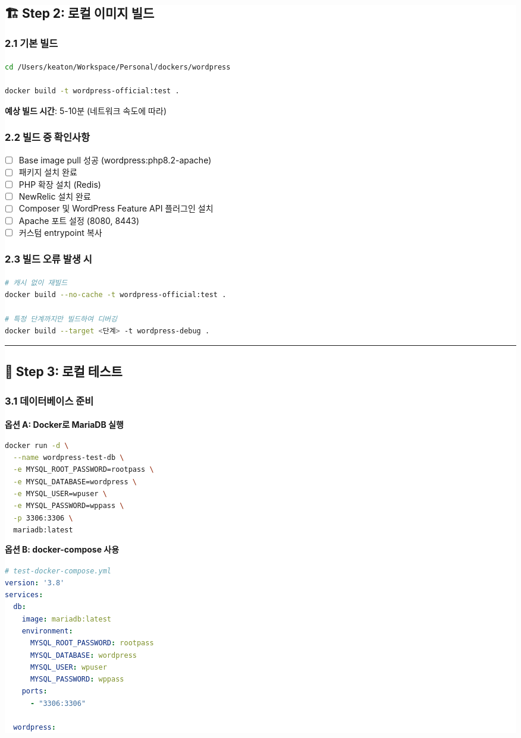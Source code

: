 
## 🏗️ Step 2: 로컬 이미지 빌드

### 2.1 기본 빌드
```bash
cd /Users/keaton/Workspace/Personal/dockers/wordpress

docker build -t wordpress-official:test .
```

**예상 빌드 시간**: 5-10분 (네트워크 속도에 따라)

### 2.2 빌드 중 확인사항
- [ ] Base image pull 성공 (wordpress:php8.2-apache)
- [ ] 패키지 설치 완료
- [ ] PHP 확장 설치 (Redis)
- [ ] NewRelic 설치 완료
- [ ] Composer 및 WordPress Feature API 플러그인 설치
- [ ] Apache 포트 설정 (8080, 8443)
- [ ] 커스텀 entrypoint 복사

### 2.3 빌드 오류 발생 시
```bash
# 캐시 없이 재빌드
docker build --no-cache -t wordpress-official:test .

# 특정 단계까지만 빌드하여 디버깅
docker build --target <단계> -t wordpress-debug .
```

---

## 🧪 Step 3: 로컬 테스트

### 3.1 데이터베이스 준비

**옵션 A: Docker로 MariaDB 실행**
```bash
docker run -d \
  --name wordpress-test-db \
  -e MYSQL_ROOT_PASSWORD=rootpass \
  -e MYSQL_DATABASE=wordpress \
  -e MYSQL_USER=wpuser \
  -e MYSQL_PASSWORD=wppass \
  -p 3306:3306 \
  mariadb:latest
```

**옵션 B: docker-compose 사용**
```yaml
# test-docker-compose.yml
version: '3.8'
services:
  db:
    image: mariadb:latest
    environment:
      MYSQL_ROOT_PASSWORD: rootpass
      MYSQL_DATABASE: wordpress
      MYSQL_USER: wpuser
      MYSQL_PASSWORD: wppass
    ports:
      - "3306:3306"

  wordpress:
```